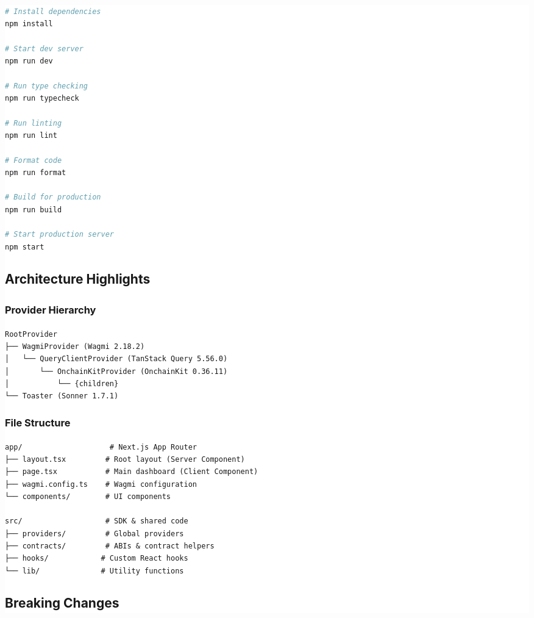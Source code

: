 ```bash
# Install dependencies
npm install

# Start dev server
npm run dev

# Run type checking
npm run typecheck

# Run linting
npm run lint

# Format code
npm run format

# Build for production
npm run build

# Start production server
npm start
```

## Architecture Highlights

### Provider Hierarchy
```
RootProvider
├── WagmiProvider (Wagmi 2.18.2)
│   └── QueryClientProvider (TanStack Query 5.56.0)
│       └── OnchainKitProvider (OnchainKit 0.36.11)
│           └── {children}
└── Toaster (Sonner 1.7.1)
```

### File Structure
```
app/                    # Next.js App Router
├── layout.tsx         # Root layout (Server Component)
├── page.tsx           # Main dashboard (Client Component)
├── wagmi.config.ts    # Wagmi configuration
└── components/        # UI components

src/                   # SDK & shared code
├── providers/         # Global providers
├── contracts/         # ABIs & contract helpers
├── hooks/            # Custom React hooks
└── lib/              # Utility functions
```

## Breaking Changes
